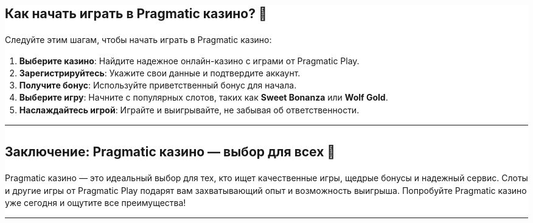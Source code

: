 
## Как начать играть в Pragmatic казино? 🚀

Следуйте этим шагам, чтобы начать играть в Pragmatic казино:

1. **Выберите казино**: Найдите надежное онлайн-казино с играми от Pragmatic Play.
2. **Зарегистрируйтесь**: Укажите свои данные и подтвердите аккаунт.
3. **Получите бонус**: Используйте приветственный бонус для начала.
4. **Выберите игру**: Начните с популярных слотов, таких как **Sweet Bonanza** или **Wolf Gold**.
5. **Наслаждайтесь игрой**: Играйте и выигрывайте, не забывая об ответственности.

---

## Заключение: Pragmatic казино — выбор для всех 🎯

Pragmatic казино — это идеальный выбор для тех, кто ищет качественные игры, щедрые бонусы и надежный сервис. Слоты и другие игры от Pragmatic Play подарят вам захватывающий опыт и возможность выигрыша. Попробуйте Pragmatic казино уже сегодня и ощутите все преимущества!

---

